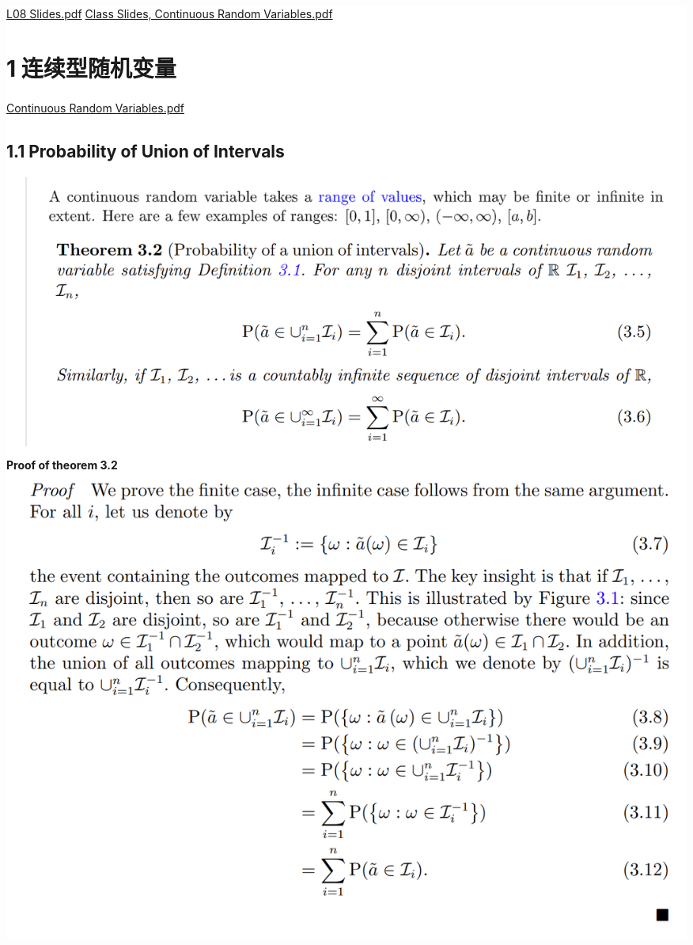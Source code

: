 [L08 Slides.pdf](https://www.yuque.com/attachments/yuque/0/2022/pdf/12393765/1661427411021-6595e5e5-4f4e-4f02-8161-2b5316215756.pdf)
[Class Slides, Continuous Random Variables.pdf](https://www.yuque.com/attachments/yuque/0/2022/pdf/12393765/1662645223709-193102dc-5a39-4608-92b7-70b62b7ce6c6.pdf)

# 1 连续型随机变量
[Continuous Random Variables.pdf](https://www.yuque.com/attachments/yuque/0/2022/pdf/12393765/1659946900828-eb64da14-7c6a-4a90-977b-8de7f7ca41e8.pdf)
## 1.1 Probability of Union of Intervals
> ![image.png](./连续型随机变量.assets/20231011_2018282973.png)![image.png](./连续型随机变量.assets/20231011_2018286802.png)

**Proof of theorem 3.2**![image.png](./连续型随机变量.assets/20231011_2018304911.png)
